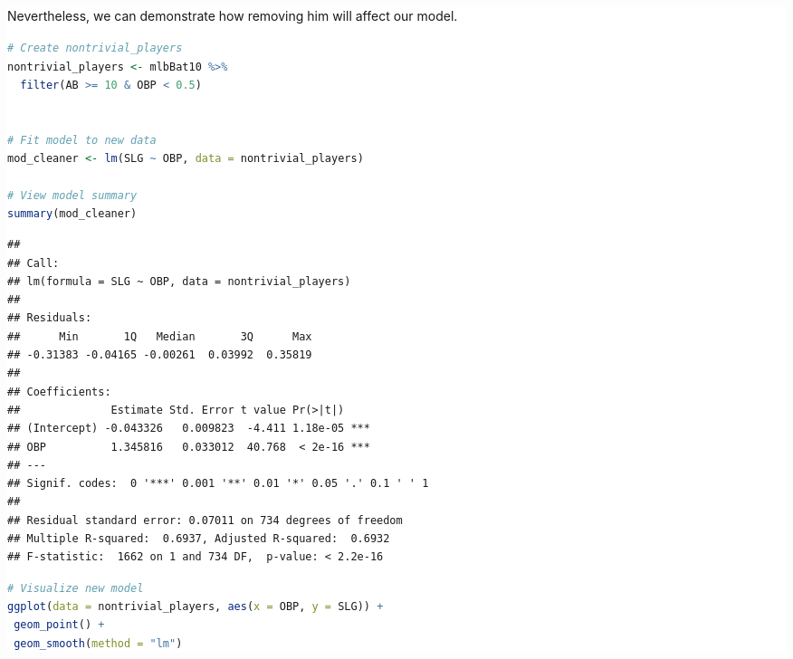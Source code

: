 Nevertheless, we can demonstrate how removing him will affect our model.


```r
# Create nontrivial_players
nontrivial_players <- mlbBat10 %>%
  filter(AB >= 10 & OBP < 0.5)


# Fit model to new data
mod_cleaner <- lm(SLG ~ OBP, data = nontrivial_players)

# View model summary
summary(mod_cleaner)
```

```
## 
## Call:
## lm(formula = SLG ~ OBP, data = nontrivial_players)
## 
## Residuals:
##      Min       1Q   Median       3Q      Max 
## -0.31383 -0.04165 -0.00261  0.03992  0.35819 
## 
## Coefficients:
##              Estimate Std. Error t value Pr(>|t|)    
## (Intercept) -0.043326   0.009823  -4.411 1.18e-05 ***
## OBP          1.345816   0.033012  40.768  < 2e-16 ***
## ---
## Signif. codes:  0 '***' 0.001 '**' 0.01 '*' 0.05 '.' 0.1 ' ' 1
## 
## Residual standard error: 0.07011 on 734 degrees of freedom
## Multiple R-squared:  0.6937,	Adjusted R-squared:  0.6932 
## F-statistic:  1662 on 1 and 734 DF,  p-value: < 2.2e-16
```

```r
# Visualize new model
ggplot(data = nontrivial_players, aes(x = OBP, y = SLG)) +
 geom_point() +
 geom_smooth(method = "lm")
```
